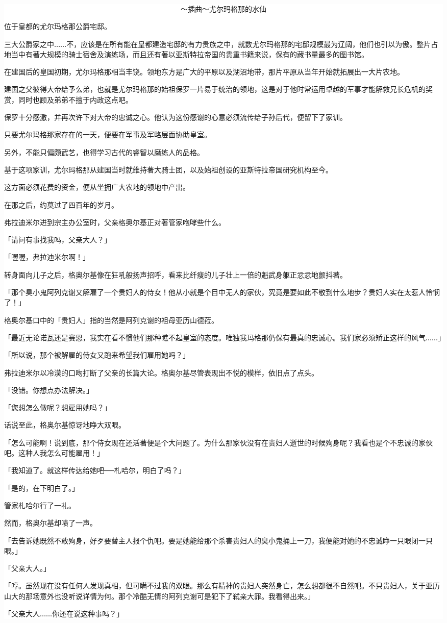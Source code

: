 <p align="center">～插曲～尤尔玛格那的水仙</p>

位于皇都的尤尔玛格那公爵宅邸。

三大公爵家之中……不，应该是在所有能在皇都建造宅邸的有力贵族之中，就数尤尔玛格那的宅邸规模最为辽阔，他们也引以为傲。整片占地当中有著大规模的骑士宿舍及演练场，而且还有著以亚斯特拉帝国的贵重书籍来说，保有的藏书量最多的图书馆。

在建国后的皇国初期，尤尔玛格那相当丰饶。领地东方是广大的平原以及湖沼地带，那片平原从当年开始就拓展出一大片农地。

建国之父彼得大帝给予么弟，也就是尤尔玛格那的始祖保罗一片易于统治的领地，这是对于他时常运用卓越的军事才能解救兄长危机的奖赏，同时也顾及弟弟不擅于内政这点吧。

保罗十分感激，并再次许下对大帝的忠诚之心。他认为这份感谢的心意必须流传给子孙后代，便留下了家训。

只要尤尔玛格那家存在的一天，便要在军事及军略层面协助皇室。

另外，不能只偏颇武艺，也得学习古代的睿智以磨练人的品格。

基于这项家训，尤尔玛格那从建国当时就维持著大骑士团，以及始祖创设的亚斯特拉帝国研究机构至今。

这方面必须花费的资金，便从坐拥广大农地的领地中产出。

在那之后，约莫过了四百年的岁月。

弗拉迪米尔进到宗主办公室时，父亲格奥尔基正对著管家咆哮些什么。

「请问有事找我吗，父亲大人？」

「喔喔，弗拉迪米尔啊！」

转身面向儿子之后，格奥尔基像在狂吼般扬声招呼，看来比纤瘦的儿子壮上一倍的魁武身躯正忿忿地颤抖著。

「那个臭小鬼阿列克谢又解雇了一个贵妇人的侍女！他从小就是个目中无人的家伙，究竟是要如此不敬到什么地步？贵妇人实在太惹人怜悯了！」

格奥尔基口中的「贵妇人」指的当然是阿列克谢的祖母亚历山德菈。

「最近无论诺瓦还是赛恩，我实在看不惯他们那种瞧不起皇室的态度。唯独我玛格那仍保有最真的忠诚心。我们家必须矫正这样的风气……」

「所以说，那个被解雇的侍女又跑来希望我们雇用她吗？」

弗拉迪米尔以冷漠的口吻打断了父亲的长篇大论。格奥尔基尽管表现出不悦的模样，依旧点了点头。

「没错。你想点办法解决。」

「您想怎么做呢？想雇用她吗？」

话说至此，格奥尔基惊讶地睁大双眼。

「怎么可能啊！说到底，那个侍女现在还活著便是个大问题了。为什么那家伙没有在贵妇人逝世的时候殉身呢？我看也是个不忠诚的家伙吧。这种人我怎么可能雇用！」

「我知道了。就这样传达给她吧──札哈尔，明白了吗？」

「是的，在下明白了。」

管家札哈尔行了一礼。

然而，格奥尔基却啧了一声。

「去告诉她既然不敢殉身，好歹要替主人报个仇吧。要是她能给那个杀害贵妇人的臭小鬼捅上一刀，我便能对她的不忠诚睁一只眼闭一只眼。」

「父亲大人。」

「哼。虽然现在没有任何人发现真相，但可瞒不过我的双眼。那么有精神的贵妇人突然身亡，怎么想都很不自然吧。不只贵妇人，关于亚历山大的那场意外也没听说详情为何。那个冷酷无情的阿列克谢可是犯下了弒亲大罪。我看得出来。」

「父亲大人……你还在说这种事吗？」

